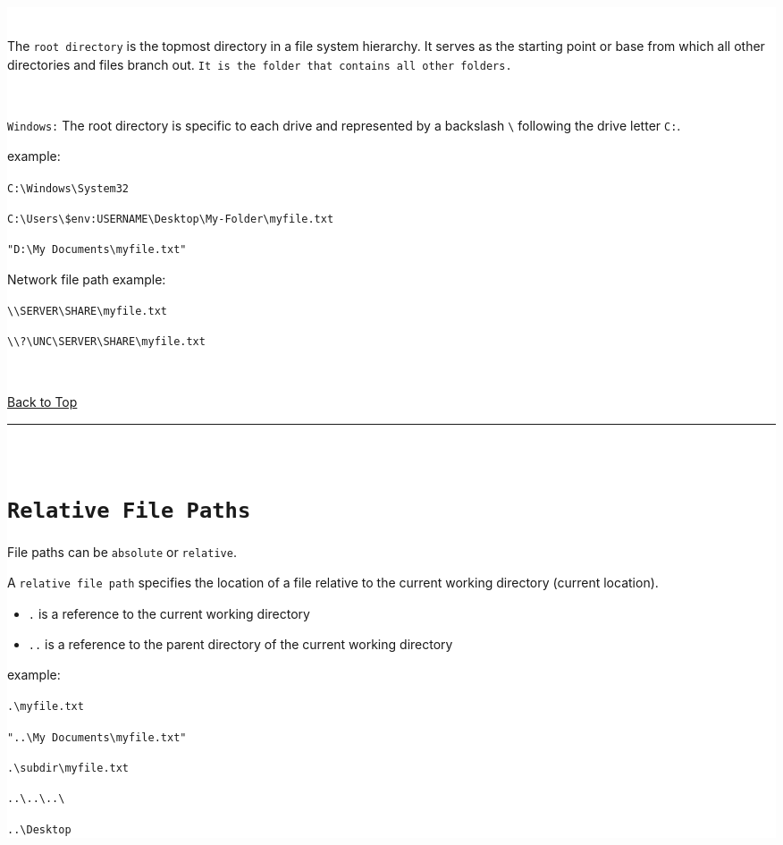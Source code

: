 <br>

The `root directory` is the topmost directory in a file system hierarchy. It serves as the starting point or base from which all other directories and files branch out. `It is the folder that contains all other folders.` 

<br>

`Windows:` The root directory is specific to each drive and represented by a backslash `\` following the drive letter `C:`.

example:
```
C:\Windows\System32
```
```
C:\Users\$env:USERNAME\Desktop\My-Folder\myfile.txt
```
```
"D:\My Documents\myfile.txt"
```
Network file path example:
```
\\SERVER\SHARE\myfile.txt
```
```
\\?\UNC\SERVER\SHARE\myfile.txt
```

<br>

[Back to Top](#windows-filesystem)
___

<br>

# `Relative File Paths`
File paths can be `absolute` or `relative`.

A `relative file path` specifies the location of a file relative to the current working directory (current location). 

* `.` is a reference to the current working directory

* `..` is a reference to the parent directory of the current working directory

example:
```
.\myfile.txt
```
```
"..\My Documents\myfile.txt"
```
```
.\subdir\myfile.txt
```
```
..\..\..\
```
```
..\Desktop
```
